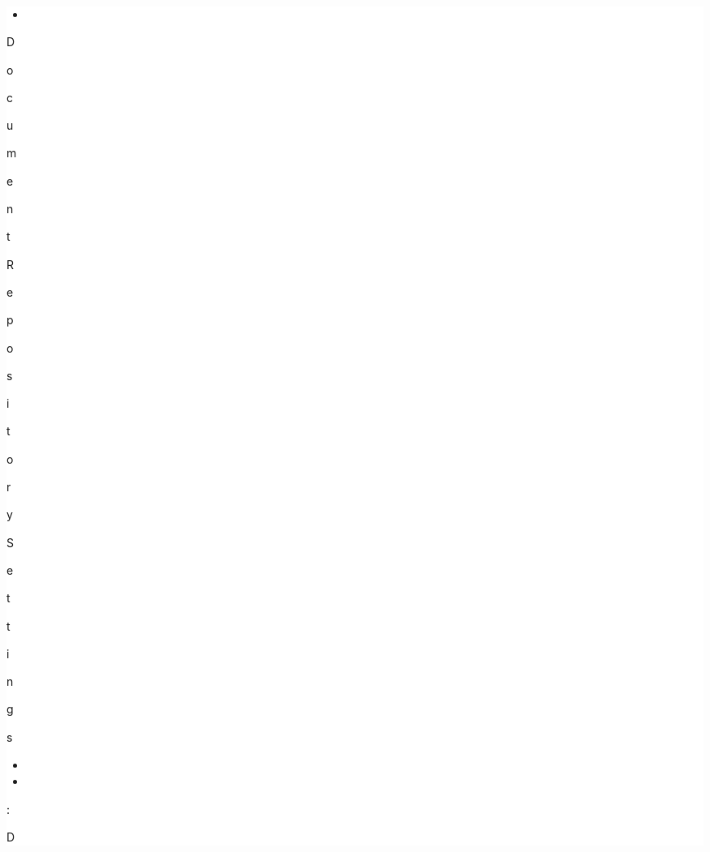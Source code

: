 *

D

o

c

u

m

e

n

t

 

R

e

p

o

s

i

t

o

r

y

 

S

e

t

t

i

n

g

s

*

*

:

 

D
